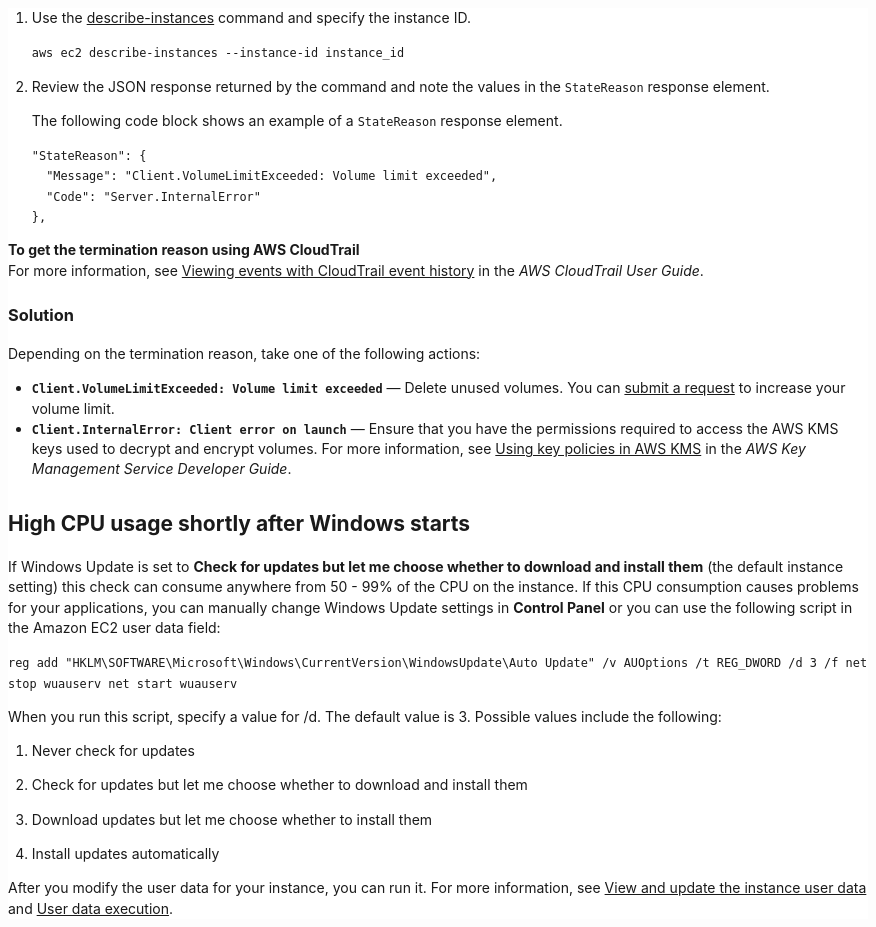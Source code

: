 1. Use the [describe\-instances](https://docs.aws.amazon.com/cli/latest/reference/ec2/describe-instances.html) command and specify the instance ID\.

   ```
   aws ec2 describe-instances --instance-id instance_id
   ```

1. Review the JSON response returned by the command and note the values in the `StateReason` response element\.

   The following code block shows an example of a `StateReason` response element\.

   ```
   "StateReason": {
     "Message": "Client.VolumeLimitExceeded: Volume limit exceeded", 
     "Code": "Server.InternalError"
   },
   ```

**To get the termination reason using AWS CloudTrail**  
For more information, see [Viewing events with CloudTrail event history](https://docs.aws.amazon.com/awscloudtrail/latest/userguide/view-cloudtrail-events.html) in the *AWS CloudTrail User Guide*\.

### Solution<a name="troubleshooting-launch-internal-solution"></a>

Depending on the termination reason, take one of the following actions:
+ **`Client.VolumeLimitExceeded: Volume limit exceeded`** — Delete unused volumes\. You can [submit a request](https://console.aws.amazon.com/support/home#/case/create?issueType=service-limit-increase&limitType=service-code-ebs) to increase your volume limit\.
+ **`Client.InternalError: Client error on launch`** — Ensure that you have the permissions required to access the AWS KMS keys used to decrypt and encrypt volumes\. For more information, see [Using key policies in AWS KMS](https://docs.aws.amazon.com/kms/latest/developerguide/key-policies.html) in the *AWS Key Management Service Developer Guide*\.

## High CPU usage shortly after Windows starts<a name="high-cpu-issue"></a>

If Windows Update is set to **Check for updates but let me choose whether to download and install them** \(the default instance setting\) this check can consume anywhere from 50 \- 99% of the CPU on the instance\. If this CPU consumption causes problems for your applications, you can manually change Windows Update settings in **Control Panel** or you can use the following script in the Amazon EC2 user data field:

```
reg add "HKLM\SOFTWARE\Microsoft\Windows\CurrentVersion\WindowsUpdate\Auto Update" /v AUOptions /t REG_DWORD /d 3 /f net stop wuauserv net start wuauserv
```

When you run this script, specify a value for /d\. The default value is 3\. Possible values include the following: 

1. Never check for updates

1. Check for updates but let me choose whether to download and install them

1. Download updates but let me choose whether to install them

1. Install updates automatically

After you modify the user data for your instance, you can run it\. For more information, see [View and update the instance user data](ec2-windows-user-data.md#user-data-view-change) and [User data execution](ec2-windows-user-data.md#user-data-execution)\.